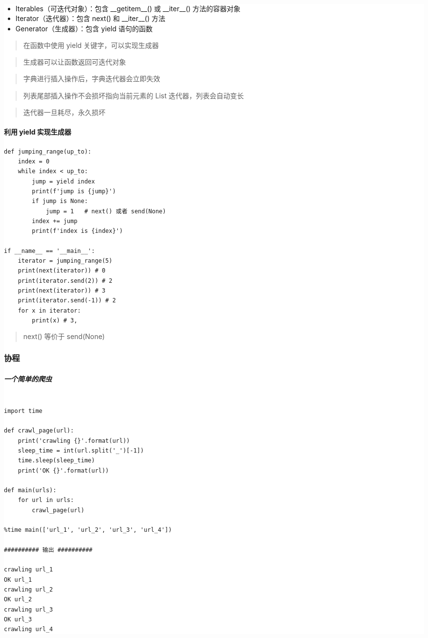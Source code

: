 - Iterables（可迭代对象）：包含 \_\_getitem__() 或 \_\_iter__() 方法的容器对象
- Iterator（迭代器）：包含 next() 和 \_\_iter__() 方法
- Generator（生成器）：包含 yield 语句的函数

> 在函数中使用 yield 关键字，可以实现生成器

> 生成器可以让函数返回可迭代对象

> 字典进行插入操作后，字典迭代器会立即失效

> 列表尾部插入操作不会损坏指向当前元素的 List 迭代器，列表会自动变长

> 迭代器一旦耗尽，永久损坏

#### 利用 yield 实现生成器

```
def jumping_range(up_to):
    index = 0
    while index < up_to:
        jump = yield index
        print(f'jump is {jump}')
        if jump is None:
            jump = 1   # next() 或者 send(None)
        index += jump 
        print(f'index is {index}')

if __name__ == '__main__':
    iterator = jumping_range(5)
    print(next(iterator)) # 0
    print(iterator.send(2)) # 2
    print(next(iterator)) # 3
    print(iterator.send(-1)) # 2
    for x in iterator:
        print(x) # 3, 
```
> next() 等价于 send(None)

### 协程

##### 一个简单的爬虫

```

import time

def crawl_page(url):
    print('crawling {}'.format(url))
    sleep_time = int(url.split('_')[-1])
    time.sleep(sleep_time)
    print('OK {}'.format(url))

def main(urls):
    for url in urls:
        crawl_page(url)

%time main(['url_1', 'url_2', 'url_3', 'url_4'])

########## 输出 ##########

crawling url_1
OK url_1
crawling url_2
OK url_2
crawling url_3
OK url_3
crawling url_4
```
